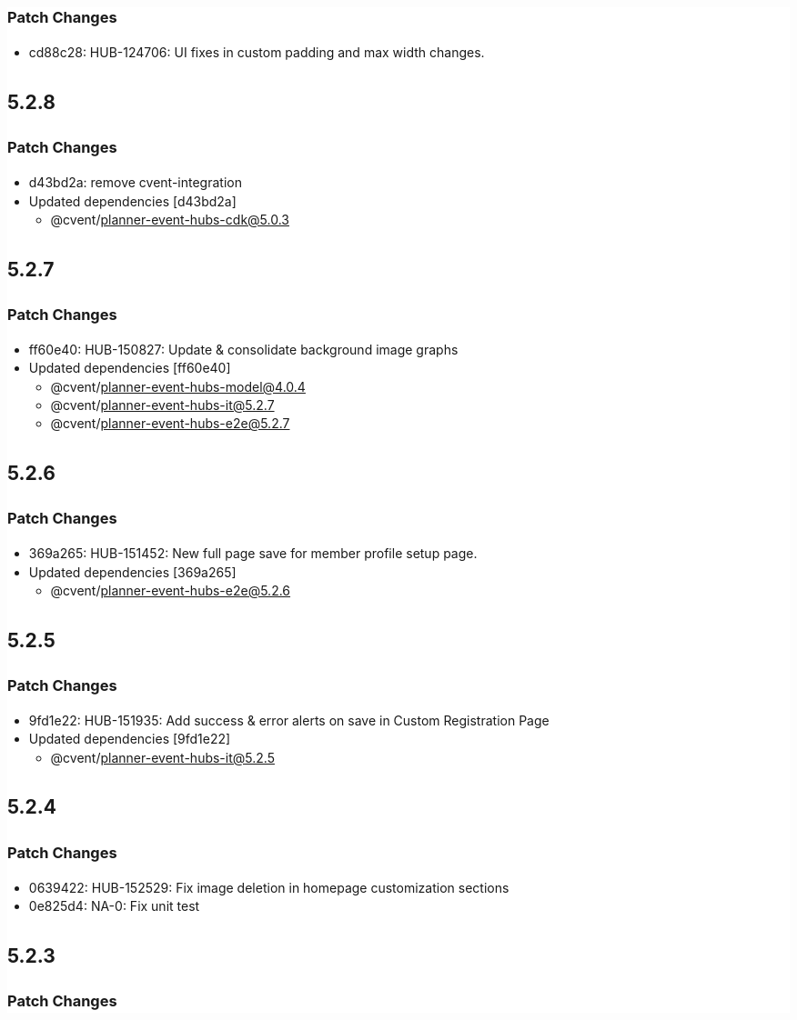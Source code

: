 ### Patch Changes

- cd88c28: HUB-124706: UI fixes in custom padding and max width changes.

## 5.2.8

### Patch Changes

- d43bd2a: remove cvent-integration
- Updated dependencies [d43bd2a]
  - @cvent/planner-event-hubs-cdk@5.0.3

## 5.2.7

### Patch Changes

- ff60e40: HUB-150827: Update & consolidate background image graphs
- Updated dependencies [ff60e40]
  - @cvent/planner-event-hubs-model@4.0.4
  - @cvent/planner-event-hubs-it@5.2.7
  - @cvent/planner-event-hubs-e2e@5.2.7

## 5.2.6

### Patch Changes

- 369a265: HUB-151452: New full page save for member profile setup page.
- Updated dependencies [369a265]
  - @cvent/planner-event-hubs-e2e@5.2.6

## 5.2.5

### Patch Changes

- 9fd1e22: HUB-151935: Add success & error alerts on save in Custom Registration Page
- Updated dependencies [9fd1e22]
  - @cvent/planner-event-hubs-it@5.2.5

## 5.2.4

### Patch Changes

- 0639422: HUB-152529: Fix image deletion in homepage customization sections
- 0e825d4: NA-0: Fix unit test

## 5.2.3

### Patch Changes
